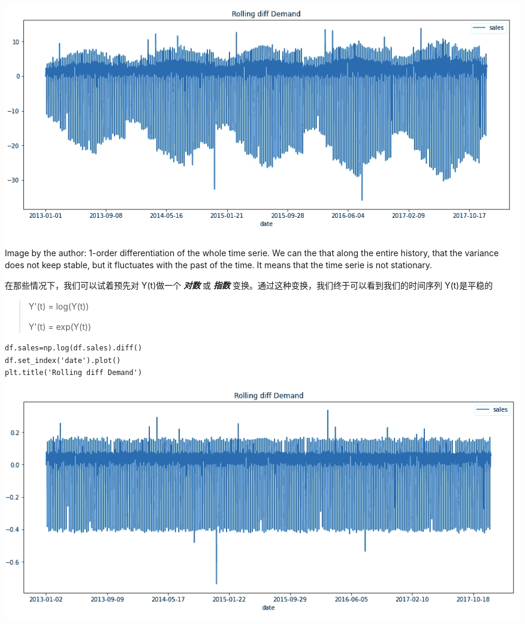 ![](img/ed97d267fc47108b5de2734bb30afb77.png)

Image by the author: 1-order differentiation of the whole time serie. We can the that along the entire history, that the variance does not keep stable, but it fluctuates with the past of the time. It means that the time serie is not stationary.

在那些情况下，我们可以试着预先对 Y(t)做一个 ***对数*** 或 ***指数*** 变换。通过这种变换，我们终于可以看到我们的时间序列 Y(t)是平稳的

> Y'(t) = log(Y(t))
> 
> Y'(t) = exp(Y(t))

```
df.sales=np.log(df.sales).diff()
df.set_index('date').plot()
plt.title('Rolling diff Demand')
```

![](img/8736199ee07cbe3d677f6defee2c2178.png)
